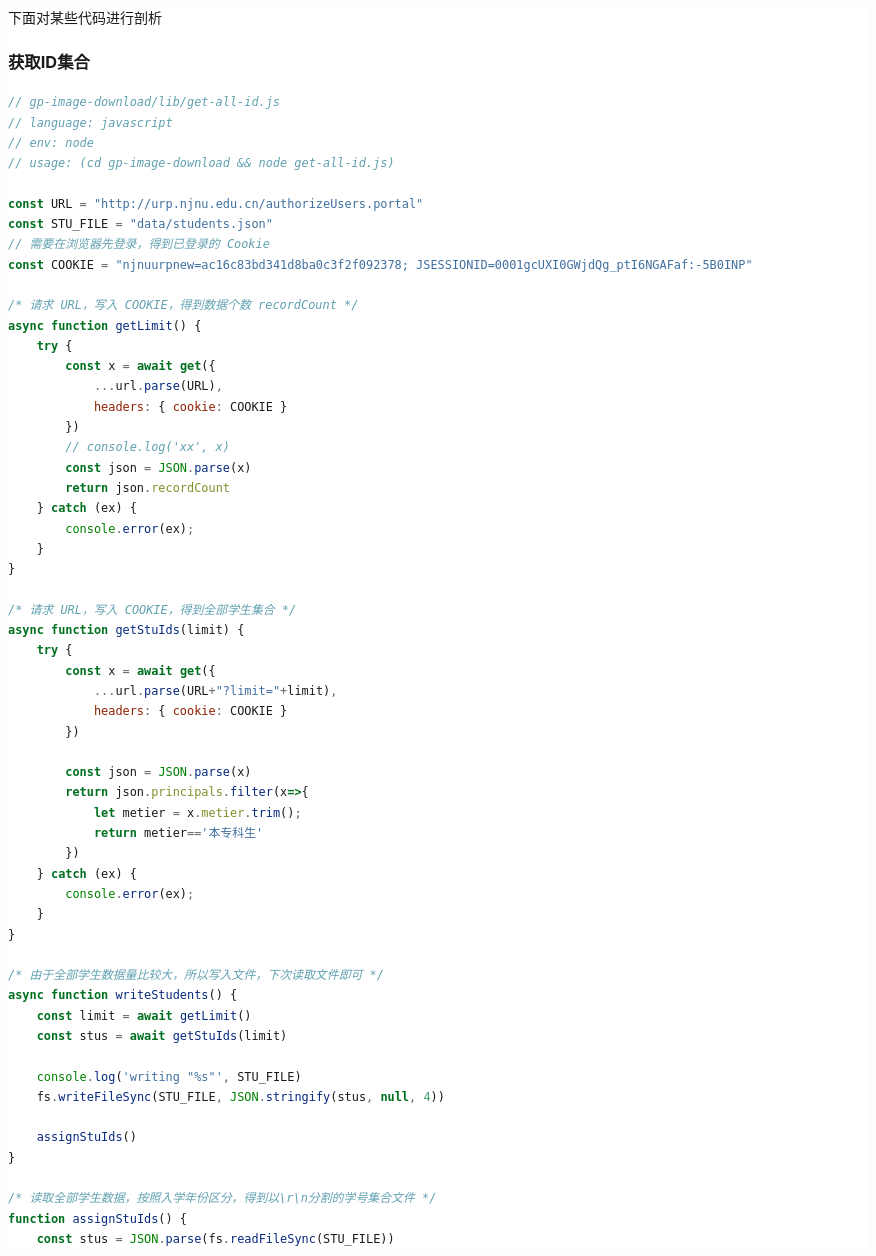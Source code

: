 下面对某些代码进行剖析

### 获取ID集合

```javascript
// gp-image-download/lib/get-all-id.js
// language: javascript
// env: node
// usage: (cd gp-image-download && node get-all-id.js)

const URL = "http://urp.njnu.edu.cn/authorizeUsers.portal"
const STU_FILE = "data/students.json"
// 需要在浏览器先登录，得到已登录的 Cookie
const COOKIE = "njnuurpnew=ac16c83bd341d8ba0c3f2f092378; JSESSIONID=0001gcUXI0GWjdQg_ptI6NGAFaf:-5B0INP"

/* 请求 URL，写入 COOKIE，得到数据个数 recordCount */
async function getLimit() {
    try {
        const x = await get({
            ...url.parse(URL),
            headers: { cookie: COOKIE }
        })
        // console.log('xx', x)
        const json = JSON.parse(x)
        return json.recordCount
    } catch (ex) {
        console.error(ex);
    }
}

/* 请求 URL，写入 COOKIE，得到全部学生集合 */
async function getStuIds(limit) {
    try {
        const x = await get({
            ...url.parse(URL+"?limit="+limit),
            headers: { cookie: COOKIE }
        })

        const json = JSON.parse(x)
        return json.principals.filter(x=>{
            let metier = x.metier.trim();
            return metier=='本专科生'
        })
    } catch (ex) {
        console.error(ex);
    }
}

/* 由于全部学生数据量比较大，所以写入文件，下次读取文件即可 */
async function writeStudents() {
    const limit = await getLimit()
    const stus = await getStuIds(limit)

    console.log('writing "%s"', STU_FILE)
    fs.writeFileSync(STU_FILE, JSON.stringify(stus, null, 4))

    assignStuIds()
}

/* 读取全部学生数据，按照入学年份区分，得到以\r\n分割的学号集合文件 */
function assignStuIds() {
    const stus = JSON.parse(fs.readFileSync(STU_FILE))

```